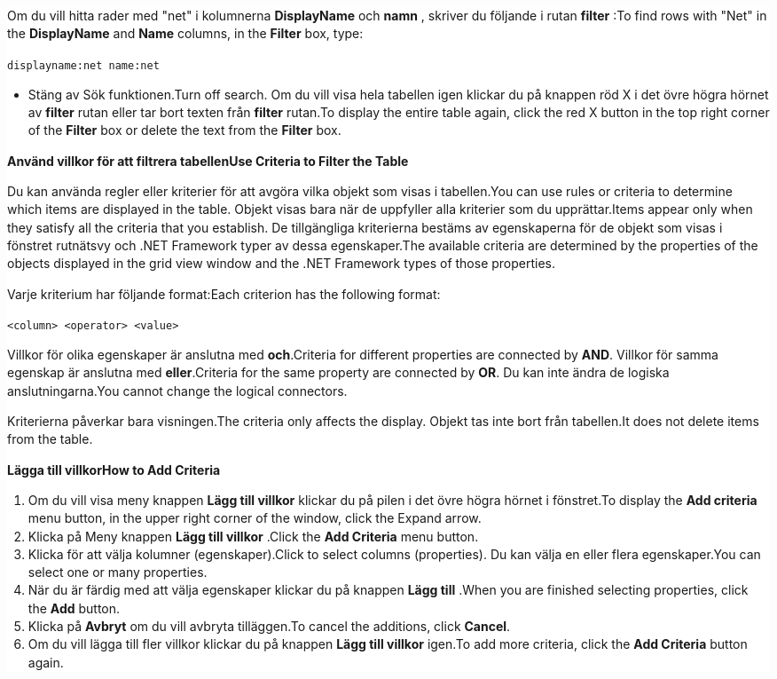   <span data-ttu-id="b2c95-268">Om du vill hitta rader med "net" i kolumnerna **DisplayName** och **namn** , skriver du följande i rutan **filter** :</span><span class="sxs-lookup"><span data-stu-id="b2c95-268">To find rows with "Net" in the **DisplayName** and **Name** columns, in the **Filter** box, type:</span></span>

  `displayname:net name:net`

- <span data-ttu-id="b2c95-269">Stäng av Sök funktionen.</span><span class="sxs-lookup"><span data-stu-id="b2c95-269">Turn off search.</span></span> <span data-ttu-id="b2c95-270">Om du vill visa hela tabellen igen klickar du på knappen röd X i det övre högra hörnet av **filter** rutan eller tar bort texten från **filter** rutan.</span><span class="sxs-lookup"><span data-stu-id="b2c95-270">To display the entire table again, click the red X button in the top right corner of the **Filter** box or delete the text from the **Filter** box.</span></span>

<span data-ttu-id="b2c95-271">**Använd villkor för att filtrera tabellen**</span><span class="sxs-lookup"><span data-stu-id="b2c95-271">**Use Criteria to Filter the Table**</span></span>

<span data-ttu-id="b2c95-272">Du kan använda regler eller kriterier för att avgöra vilka objekt som visas i tabellen.</span><span class="sxs-lookup"><span data-stu-id="b2c95-272">You can use rules or criteria to determine which items are displayed in the table.</span></span> <span data-ttu-id="b2c95-273">Objekt visas bara när de uppfyller alla kriterier som du upprättar.</span><span class="sxs-lookup"><span data-stu-id="b2c95-273">Items appear only when they satisfy all the criteria that you establish.</span></span> <span data-ttu-id="b2c95-274">De tillgängliga kriterierna bestäms av egenskaperna för de objekt som visas i fönstret rutnätsvy och .NET Framework typer av dessa egenskaper.</span><span class="sxs-lookup"><span data-stu-id="b2c95-274">The available criteria are determined by the properties of the objects displayed in the grid view window and the .NET Framework types of those properties.</span></span>

<span data-ttu-id="b2c95-275">Varje kriterium har följande format:</span><span class="sxs-lookup"><span data-stu-id="b2c95-275">Each criterion has the following format:</span></span>

`<column> <operator> <value>`

<span data-ttu-id="b2c95-276">Villkor för olika egenskaper är anslutna med **och**.</span><span class="sxs-lookup"><span data-stu-id="b2c95-276">Criteria for different properties are connected by **AND**.</span></span> <span data-ttu-id="b2c95-277">Villkor för samma egenskap är anslutna med **eller**.</span><span class="sxs-lookup"><span data-stu-id="b2c95-277">Criteria for the same property are connected by **OR**.</span></span> <span data-ttu-id="b2c95-278">Du kan inte ändra de logiska anslutningarna.</span><span class="sxs-lookup"><span data-stu-id="b2c95-278">You cannot change the logical connectors.</span></span>

<span data-ttu-id="b2c95-279">Kriterierna påverkar bara visningen.</span><span class="sxs-lookup"><span data-stu-id="b2c95-279">The criteria only affects the display.</span></span> <span data-ttu-id="b2c95-280">Objekt tas inte bort från tabellen.</span><span class="sxs-lookup"><span data-stu-id="b2c95-280">It does not delete items from the table.</span></span>

<span data-ttu-id="b2c95-281">**Lägga till villkor**</span><span class="sxs-lookup"><span data-stu-id="b2c95-281">**How to Add Criteria**</span></span>

1. <span data-ttu-id="b2c95-282">Om du vill visa meny knappen **Lägg till villkor** klickar du på pilen i det övre högra hörnet i fönstret.</span><span class="sxs-lookup"><span data-stu-id="b2c95-282">To display the **Add criteria** menu button, in the upper right corner of the window, click the Expand arrow.</span></span>
2. <span data-ttu-id="b2c95-283">Klicka på Meny knappen **Lägg till villkor** .</span><span class="sxs-lookup"><span data-stu-id="b2c95-283">Click the **Add Criteria** menu button.</span></span>
3. <span data-ttu-id="b2c95-284">Klicka för att välja kolumner (egenskaper).</span><span class="sxs-lookup"><span data-stu-id="b2c95-284">Click to select columns (properties).</span></span> <span data-ttu-id="b2c95-285">Du kan välja en eller flera egenskaper.</span><span class="sxs-lookup"><span data-stu-id="b2c95-285">You can select one or many properties.</span></span>
4. <span data-ttu-id="b2c95-286">När du är färdig med att välja egenskaper klickar du på knappen **Lägg till** .</span><span class="sxs-lookup"><span data-stu-id="b2c95-286">When you are finished selecting properties, click the **Add** button.</span></span>
5. <span data-ttu-id="b2c95-287">Klicka på **Avbryt** om du vill avbryta tilläggen.</span><span class="sxs-lookup"><span data-stu-id="b2c95-287">To cancel the additions, click **Cancel**.</span></span>
6. <span data-ttu-id="b2c95-288">Om du vill lägga till fler villkor klickar du på knappen **Lägg till villkor** igen.</span><span class="sxs-lookup"><span data-stu-id="b2c95-288">To add more criteria, click the **Add Criteria** button again.</span></span>
